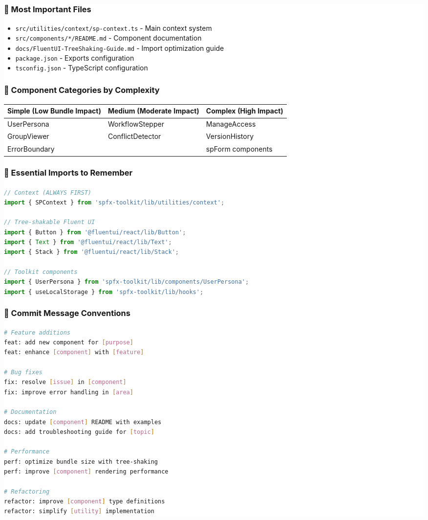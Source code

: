 ### 📁 Most Important Files

- `src/utilities/context/sp-context.ts` - Main context system
- `src/components/*/README.md` - Component documentation
- `docs/FluentUI-TreeShaking-Guide.md` - Import optimization guide
- `package.json` - Exports configuration
- `tsconfig.json` - TypeScript configuration

### 🎨 Component Categories by Complexity

| **Simple** (Low Bundle Impact) | **Medium** (Moderate Impact) | **Complex** (High Impact) |
| ------------------------------ | ---------------------------- | ------------------------- |
| UserPersona                    | WorkflowStepper              | ManageAccess              |
| GroupViewer                    | ConflictDetector             | VersionHistory            |
| ErrorBoundary                  |                              | spForm components         |

### 🔧 Essential Imports to Remember

```typescript
// Context (ALWAYS FIRST)
import { SPContext } from 'spfx-toolkit/lib/utilities/context';

// Tree-shakable Fluent UI
import { Button } from '@fluentui/react/lib/Button';
import { Text } from '@fluentui/react/lib/Text';
import { Stack } from '@fluentui/react/lib/Stack';

// Toolkit components
import { UserPersona } from 'spfx-toolkit/lib/components/UserPersona';
import { useLocalStorage } from 'spfx-toolkit/lib/hooks';
```

### 📝 Commit Message Conventions

```bash
# Feature additions
feat: add new component for [purpose]
feat: enhance [component] with [feature]

# Bug fixes
fix: resolve [issue] in [component]
fix: improve error handling in [area]

# Documentation
docs: update [component] README with examples
docs: add troubleshooting guide for [topic]

# Performance
perf: optimize bundle size with tree-shaking
perf: improve [component] rendering performance

# Refactoring
refactor: improve [component] type definitions
refactor: simplify [utility] implementation
```
